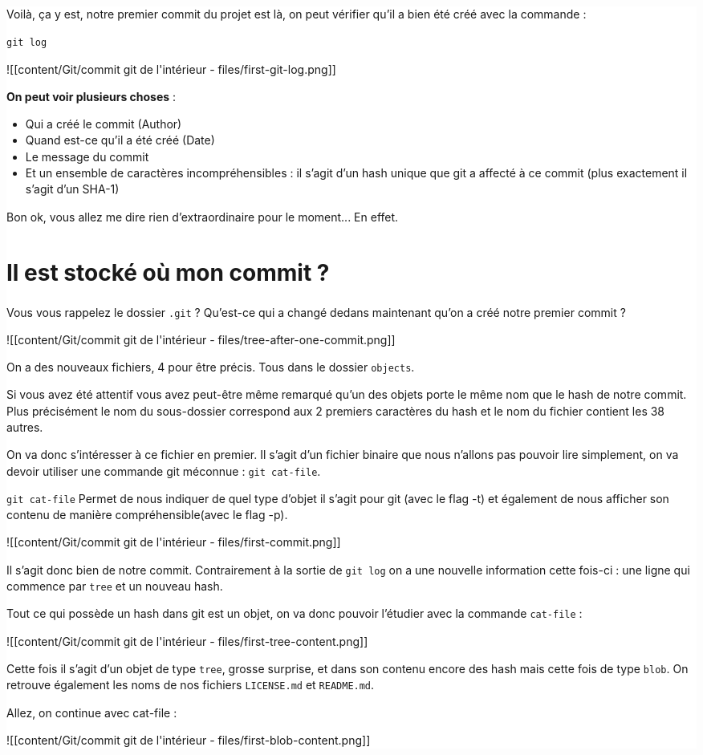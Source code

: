 Voilà, ça y est, notre premier commit du projet est là, on peut vérifier qu’il a bien été créé avec la commande :
```shell
git log
```

![[content/Git/commit git de l'intérieur - files/first-git-log.png]]

**On peut voir plusieurs choses** :
- Qui a créé le commit (Author)
- Quand est-ce qu’il a été créé (Date)
- Le message du commit
- Et un ensemble de caractères incompréhensibles : il s’agit d’un hash unique que git a affecté à ce commit (plus exactement il s’agit d’un SHA-1)

Bon ok, vous allez me dire rien d’extraordinaire pour le moment... En effet. 

# Il est stocké où mon commit ?

Vous vous rappelez le dossier `.git` ? Qu’est-ce qui a changé dedans maintenant qu’on a créé notre premier commit ?

![[content/Git/commit git de l'intérieur - files/tree-after-one-commit.png]]

On a des nouveaux fichiers, 4 pour être précis. Tous dans le dossier `objects`. 

Si vous avez été attentif vous avez peut-être même remarqué qu’un des objets porte le même nom que le hash de notre commit. Plus précisément le nom du sous-dossier correspond aux 2 premiers caractères du hash et le nom du fichier contient les 38 autres.

On va donc s’intéresser à ce fichier en premier.
Il s’agit d’un fichier binaire que nous n’allons pas pouvoir lire simplement, on va devoir utiliser une commande git méconnue : `git cat-file`.

`git cat-file` Permet de nous indiquer de quel type d’objet il s’agit pour git (avec le flag -t) et également de nous afficher son contenu de manière compréhensible(avec le flag -p).

![[content/Git/commit git de l'intérieur - files/first-commit.png]]

Il s’agit donc bien de notre commit. Contrairement à la sortie de `git log` on a une nouvelle information cette fois-ci : une ligne qui commence par `tree` et un nouveau hash.

Tout ce qui possède un hash dans git est un objet, on va donc pouvoir l’étudier avec la commande `cat-file` :

![[content/Git/commit git de l'intérieur - files/first-tree-content.png]]

Cette fois il s’agit d’un objet de type `tree`, grosse surprise, et dans son contenu encore des hash mais cette fois de type `blob`. On retrouve également les noms de nos fichiers `LICENSE.md` et `README.md`.

Allez, on continue avec cat-file :

![[content/Git/commit git de l'intérieur - files/first-blob-content.png]]
